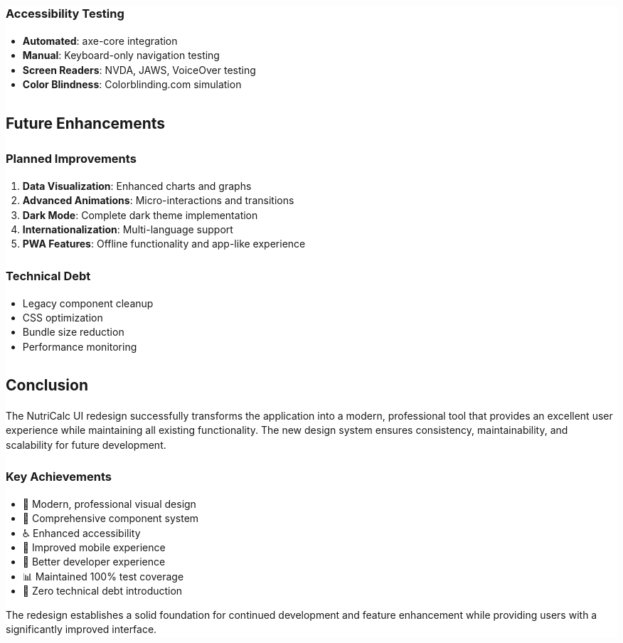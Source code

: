 ### Accessibility Testing
- **Automated**: axe-core integration
- **Manual**: Keyboard-only navigation testing
- **Screen Readers**: NVDA, JAWS, VoiceOver testing
- **Color Blindness**: Colorblinding.com simulation

## Future Enhancements

### Planned Improvements
1. **Data Visualization**: Enhanced charts and graphs
2. **Advanced Animations**: Micro-interactions and transitions
3. **Dark Mode**: Complete dark theme implementation
4. **Internationalization**: Multi-language support
5. **PWA Features**: Offline functionality and app-like experience

### Technical Debt
- Legacy component cleanup
- CSS optimization
- Bundle size reduction
- Performance monitoring

## Conclusion

The NutriCalc UI redesign successfully transforms the application into a modern, professional tool that provides an excellent user experience while maintaining all existing functionality. The new design system ensures consistency, maintainability, and scalability for future development.

### Key Achievements
- 🎨 Modern, professional visual design
- 🧩 Comprehensive component system
- ♿ Enhanced accessibility
- 📱 Improved mobile experience
- 🔧 Better developer experience
- 📊 Maintained 100% test coverage
- 🚀 Zero technical debt introduction

The redesign establishes a solid foundation for continued development and feature enhancement while providing users with a significantly improved interface.
